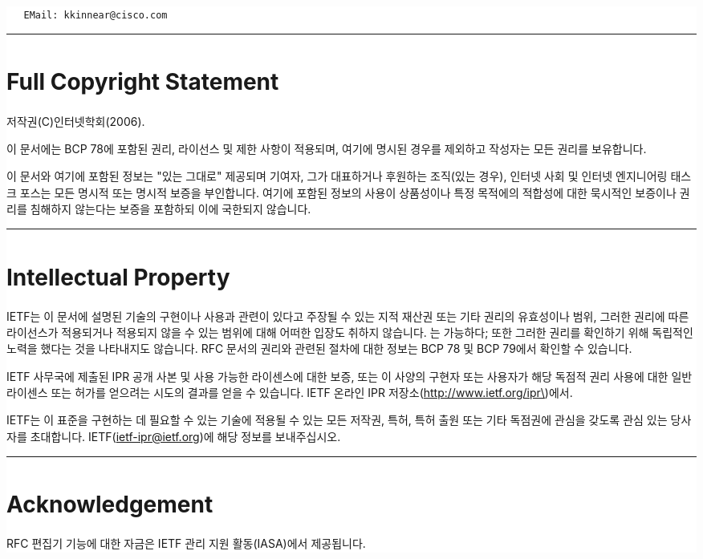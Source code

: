 ```text
   EMail: kkinnear@cisco.com
```

---
# **Full Copyright Statement**

저작권\(C\)인터넷학회\(2006\).

이 문서에는 BCP 78에 포함된 권리, 라이선스 및 제한 사항이 적용되며, 여기에 명시된 경우를 제외하고 작성자는 모든 권리를 보유합니다.

이 문서와 여기에 포함된 정보는 "있는 그대로" 제공되며 기여자, 그가 대표하거나 후원하는 조직\(있는 경우\), 인터넷 사회 및 인터넷 엔지니어링 태스크 포스는 모든 명시적 또는 명시적 보증을 부인합니다. 여기에 포함된 정보의 사용이 상품성이나 특정 목적에의 적합성에 대한 묵시적인 보증이나 권리를 침해하지 않는다는 보증을 포함하되 이에 국한되지 않습니다.

---
# **Intellectual Property**

IETF는 이 문서에 설명된 기술의 구현이나 사용과 관련이 있다고 주장될 수 있는 지적 재산권 또는 기타 권리의 유효성이나 범위, 그러한 권리에 따른 라이선스가 적용되거나 적용되지 않을 수 있는 범위에 대해 어떠한 입장도 취하지 않습니다. 는 가능하다; 또한 그러한 권리를 확인하기 위해 독립적인 노력을 했다는 것을 나타내지도 않습니다. RFC 문서의 권리와 관련된 절차에 대한 정보는 BCP 78 및 BCP 79에서 확인할 수 있습니다.

IETF 사무국에 제출된 IPR 공개 사본 및 사용 가능한 라이센스에 대한 보증, 또는 이 사양의 구현자 또는 사용자가 해당 독점적 권리 사용에 대한 일반 라이센스 또는 허가를 얻으려는 시도의 결과를 얻을 수 있습니다. IETF 온라인 IPR 저장소\(http://www.ietf.org/ipr\)에서.

IETF는 이 표준을 구현하는 데 필요할 수 있는 기술에 적용될 수 있는 모든 저작권, 특허, 특허 출원 또는 기타 독점권에 관심을 갖도록 관심 있는 당사자를 초대합니다. IETF\(ietf-ipr@ietf.org\)에 해당 정보를 보내주십시오.

---
# **Acknowledgement**

RFC 편집기 기능에 대한 자금은 IETF 관리 지원 활동\(IASA\)에서 제공됩니다.
